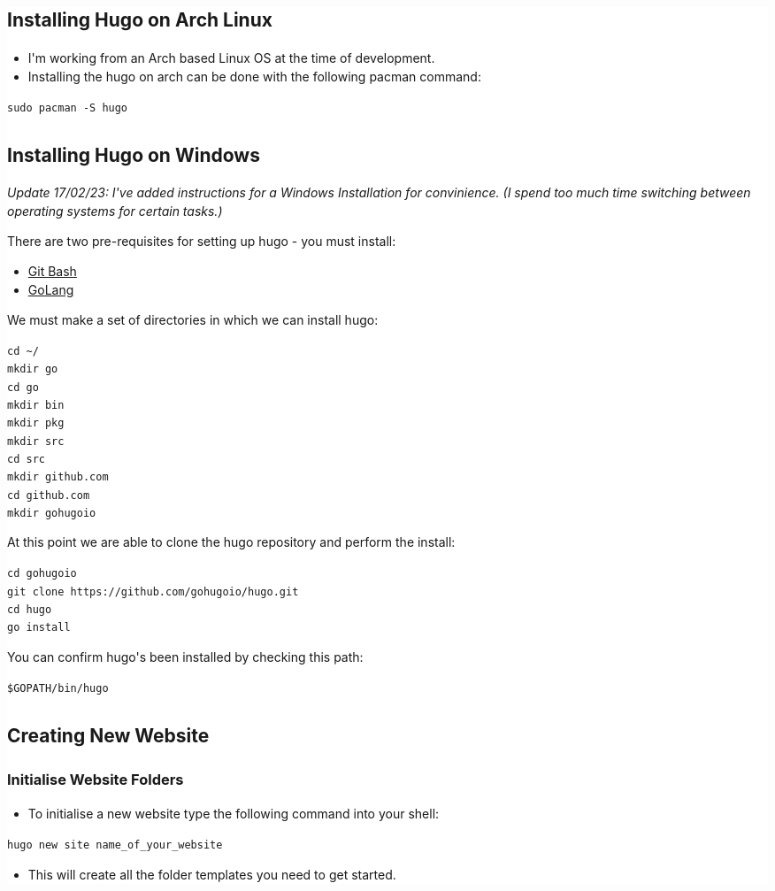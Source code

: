 ## Installing Hugo on Arch Linux

- I'm working from an Arch based Linux OS at the time of development.
- Installing the hugo on arch can be done with the following pacman command:

```[zsh]
sudo pacman -S hugo
```

## Installing Hugo on Windows

*Update 17/02/23: I've added instructions for a Windows Installation for convinience. (I spend too much time switching between operating systems for certain tasks.)*

There are two pre-requisites for setting up hugo - you must install:
- [Git Bash](https://git-scm.com/downloads)
- [GoLang](https://go.dev/dl/)

We must make a set of directories in which we can install hugo:

```[zsh]
cd ~/
mkdir go
cd go
mkdir bin
mkdir pkg
mkdir src
cd src
mkdir github.com
cd github.com
mkdir gohugoio
```

At this point we are able to clone the hugo repository and perform the install:

```[zsh]
cd gohugoio
git clone https://github.com/gohugoio/hugo.git
cd hugo
go install
```

You can confirm hugo's been installed by checking this path:
```[zsh]
$GOPATH/bin/hugo
```

## Creating New Website

### Initialise Website Folders

- To initialise a new website type the following command into your shell:

```[zsh]
hugo new site name_of_your_website
```
- This will create all the folder templates you need to get started.
